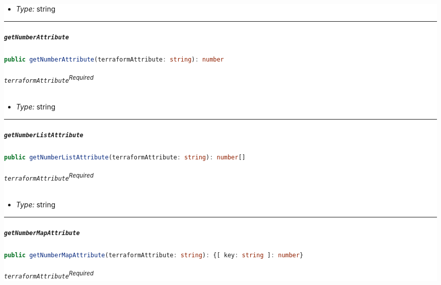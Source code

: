 - *Type:* string

---

##### `getNumberAttribute` <a name="getNumberAttribute" id="rhizo-co-terraform-provider-oci.dataOciFleetAppsManagementSchedulerDefinitions.DataOciFleetAppsManagementSchedulerDefinitions.getNumberAttribute"></a>

```typescript
public getNumberAttribute(terraformAttribute: string): number
```

###### `terraformAttribute`<sup>Required</sup> <a name="terraformAttribute" id="rhizo-co-terraform-provider-oci.dataOciFleetAppsManagementSchedulerDefinitions.DataOciFleetAppsManagementSchedulerDefinitions.getNumberAttribute.parameter.terraformAttribute"></a>

- *Type:* string

---

##### `getNumberListAttribute` <a name="getNumberListAttribute" id="rhizo-co-terraform-provider-oci.dataOciFleetAppsManagementSchedulerDefinitions.DataOciFleetAppsManagementSchedulerDefinitions.getNumberListAttribute"></a>

```typescript
public getNumberListAttribute(terraformAttribute: string): number[]
```

###### `terraformAttribute`<sup>Required</sup> <a name="terraformAttribute" id="rhizo-co-terraform-provider-oci.dataOciFleetAppsManagementSchedulerDefinitions.DataOciFleetAppsManagementSchedulerDefinitions.getNumberListAttribute.parameter.terraformAttribute"></a>

- *Type:* string

---

##### `getNumberMapAttribute` <a name="getNumberMapAttribute" id="rhizo-co-terraform-provider-oci.dataOciFleetAppsManagementSchedulerDefinitions.DataOciFleetAppsManagementSchedulerDefinitions.getNumberMapAttribute"></a>

```typescript
public getNumberMapAttribute(terraformAttribute: string): {[ key: string ]: number}
```

###### `terraformAttribute`<sup>Required</sup> <a name="terraformAttribute" id="rhizo-co-terraform-provider-oci.dataOciFleetAppsManagementSchedulerDefinitions.DataOciFleetAppsManagementSchedulerDefinitions.getNumberMapAttribute.parameter.terraformAttribute"></a>
